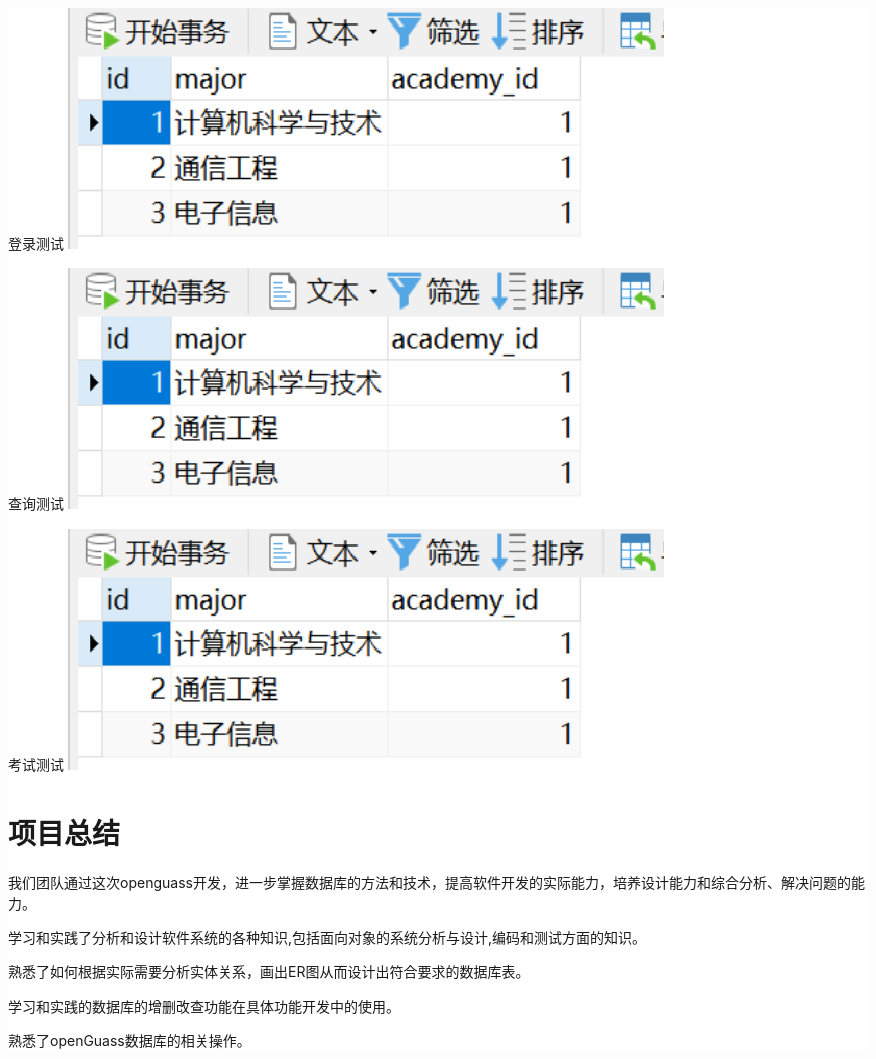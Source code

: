 登录测试
![输入图片说明](../../../../.gitee/%E5%9B%BE%E7%89%87.png)

查询测试
![输入图片说明](../../../../.gitee/%E5%9B%BE%E7%89%87.png)

考试测试
![输入图片说明](../../../../.gitee/%E5%9B%BE%E7%89%87.png)



# 项目总结

我们团队通过这次openguass开发，进一步掌握数据库的方法和技术，提高软件开发的实际能力，培养设计能力和综合分析、解决问题的能力。

学习和实践了分析和设计软件系统的各种知识,包括面向对象的系统分析与设计,编码和测试方面的知识。

熟悉了如何根据实际需要分析实体关系，画出ER图从而设计出符合要求的数据库表。

学习和实践的数据库的增删改查功能在具体功能开发中的使用。

熟悉了openGuass数据库的相关操作。


